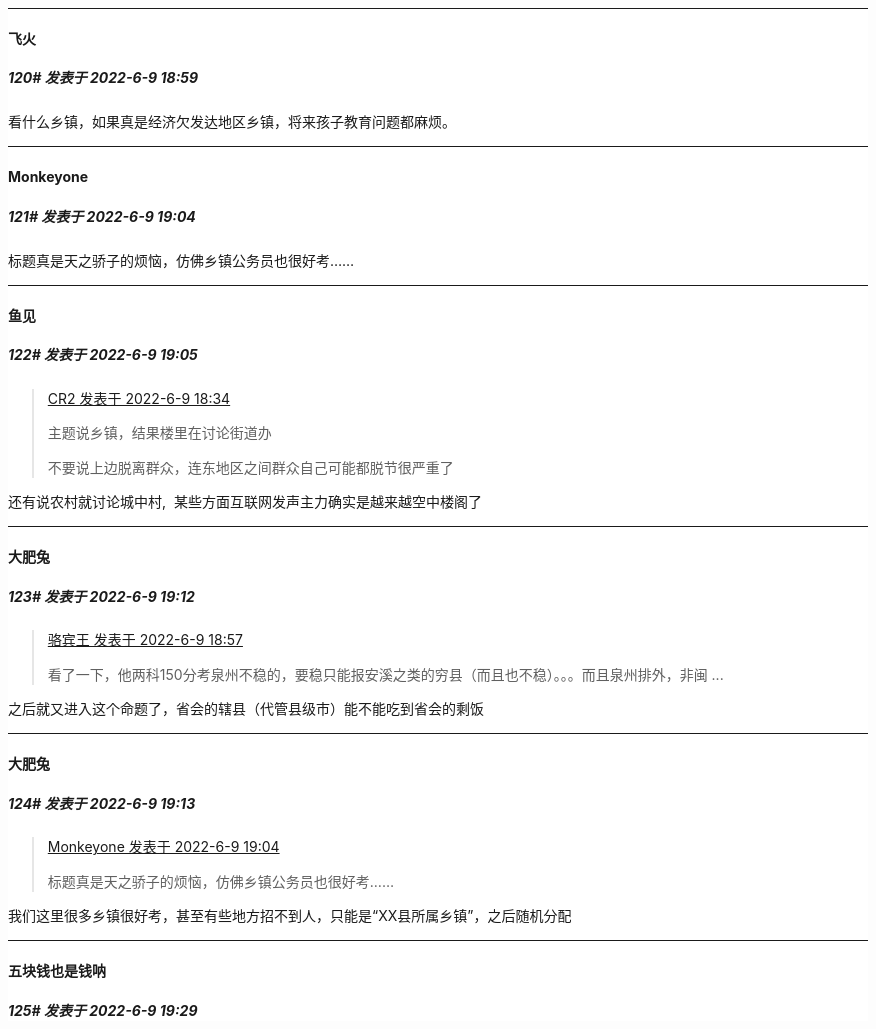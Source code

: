 *****

####  飞火  
##### 120#       发表于 2022-6-9 18:59

看什么乡镇，如果真是经济欠发达地区乡镇，将来孩子教育问题都麻烦。



*****

####  Monkeyone  
##### 121#       发表于 2022-6-9 19:04

标题真是天之骄子的烦恼，仿佛乡镇公务员也很好考……

*****

####  鱼见  
##### 122#       发表于 2022-6-9 19:05

<blockquote><a href="httphttps://bbs.saraba1st.com/2b/forum.php?mod=redirect&amp;goto=findpost&amp;pid=56195428&amp;ptid=2074620" target="_blank">CR2 发表于 2022-6-9 18:34</a>

主题说乡镇，结果楼里在讨论街道办

不要说上边脱离群众，连东地区之间群众自己可能都脱节很严重了</blockquote>
还有说农村就讨论城中村,  某些方面互联网发声主力确实是越来越空中楼阁了



*****

####  大肥兔  
##### 123#       发表于 2022-6-9 19:12

<blockquote><a href="httphttps://bbs.saraba1st.com/2b/forum.php?mod=redirect&amp;goto=findpost&amp;pid=56195769&amp;ptid=2074620" target="_blank">骆宾王 发表于 2022-6-9 18:57</a>

看了一下，他两科150分考泉州不稳的，要稳只能报安溪之类的穷县（而且也不稳）。。。而且泉州排外，非闽 ...</blockquote>
之后就又进入这个命题了，省会的辖县（代管县级市）能不能吃到省会的剩饭

*****

####  大肥兔  
##### 124#       发表于 2022-6-9 19:13

<blockquote><a href="httphttps://bbs.saraba1st.com/2b/forum.php?mod=redirect&amp;goto=findpost&amp;pid=56195876&amp;ptid=2074620" target="_blank">Monkeyone 发表于 2022-6-9 19:04</a>

标题真是天之骄子的烦恼，仿佛乡镇公务员也很好考……</blockquote>
我们这里很多乡镇很好考，甚至有些地方招不到人，只能是“XX县所属乡镇”，之后随机分配



*****

####  五块钱也是钱呐  
##### 125#       发表于 2022-6-9 19:29
